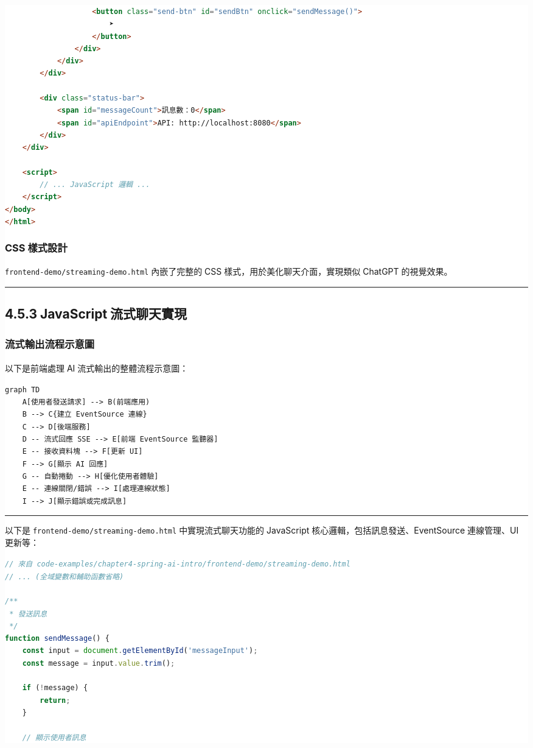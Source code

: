 ```html
                    <button class="send-btn" id="sendBtn" onclick="sendMessage()">
                        ➤
                    </button>
                </div>
            </div>
        </div>

        <div class="status-bar">
            <span id="messageCount">訊息數：0</span>
            <span id="apiEndpoint">API: http://localhost:8080</span>
        </div>
    </div>

    <script>
        // ... JavaScript 邏輯 ...
    </script>
</body>
</html>
```

### CSS 樣式設計

`frontend-demo/streaming-demo.html` 內嵌了完整的 CSS 樣式，用於美化聊天介面，實現類似 ChatGPT 的視覺效果。

---

## 4.5.3 JavaScript 流式聊天實現

### 流式輸出流程示意圖

以下是前端處理 AI 流式輸出的整體流程示意圖：

```mermaid
graph TD
    A[使用者發送請求] --> B(前端應用)
    B --> C{建立 EventSource 連線}
    C --> D[後端服務]
    D -- 流式回應 SSE --> E[前端 EventSource 監聽器]
    E -- 接收資料塊 --> F[更新 UI]
    F --> G[顯示 AI 回應]
    G -- 自動捲動 --> H[優化使用者體驗]
    E -- 連線關閉/錯誤 --> I[處理連線狀態]
    I --> J[顯示錯誤或完成訊息]
```

---

以下是 `frontend-demo/streaming-demo.html` 中實現流式聊天功能的 JavaScript 核心邏輯，包括訊息發送、EventSource 連線管理、UI 更新等：

```javascript
// 來自 code-examples/chapter4-spring-ai-intro/frontend-demo/streaming-demo.html
// ... (全域變數和輔助函數省略)

/**
 * 發送訊息
 */
function sendMessage() {
    const input = document.getElementById('messageInput');
    const message = input.value.trim();

    if (!message) {
        return;
    }

    // 顯示使用者訊息
```